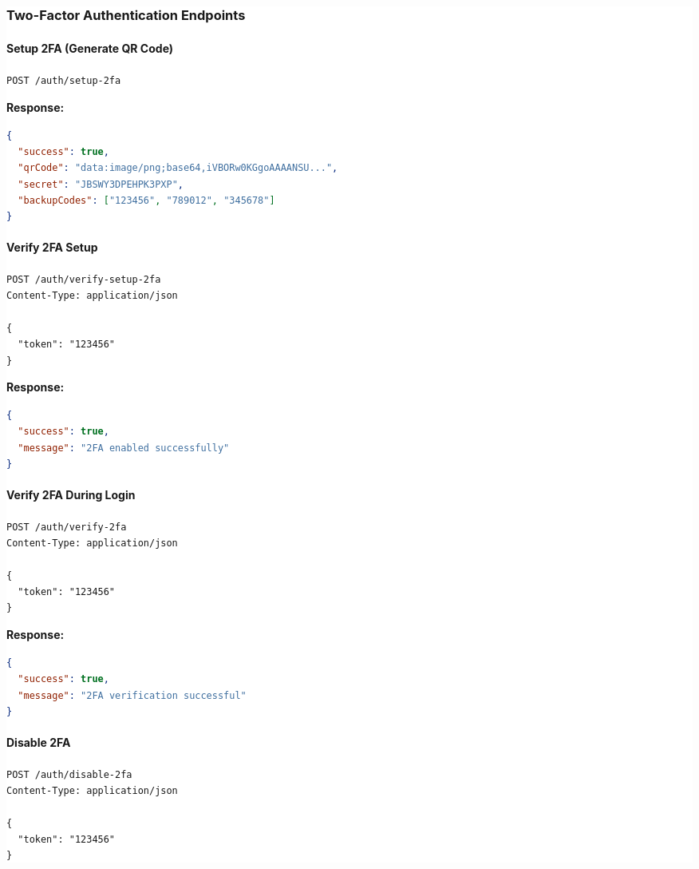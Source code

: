 ### Two-Factor Authentication Endpoints

#### Setup 2FA (Generate QR Code)
```http
POST /auth/setup-2fa
```

**Response:**
```json
{
  "success": true,
  "qrCode": "data:image/png;base64,iVBORw0KGgoAAAANSU...",
  "secret": "JBSWY3DPEHPK3PXP",
  "backupCodes": ["123456", "789012", "345678"]
}
```

#### Verify 2FA Setup
```http
POST /auth/verify-setup-2fa
Content-Type: application/json

{
  "token": "123456"
}
```

**Response:**
```json
{
  "success": true,
  "message": "2FA enabled successfully"
}
```

#### Verify 2FA During Login
```http
POST /auth/verify-2fa
Content-Type: application/json

{
  "token": "123456"
}
```

**Response:**
```json
{
  "success": true,
  "message": "2FA verification successful"
}
```

#### Disable 2FA
```http
POST /auth/disable-2fa
Content-Type: application/json

{
  "token": "123456"
}
```
